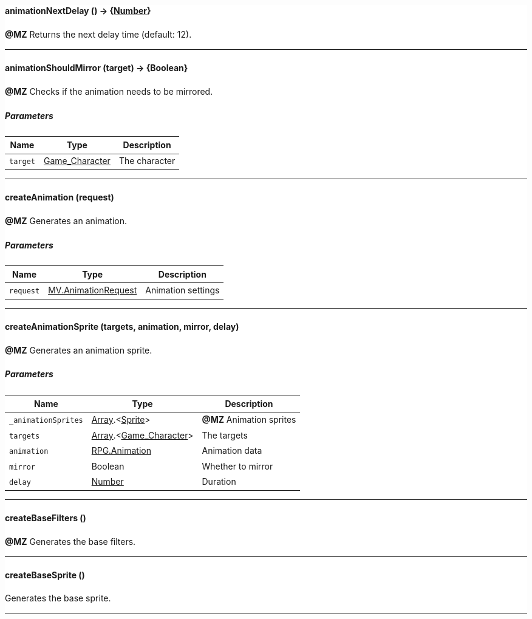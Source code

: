 
#### animationNextDelay () → {[Number](Number.md)}
**@MZ** Returns the next delay time (default: 12).

---

#### animationShouldMirror (target) → {Boolean}
**@MZ** Checks if the animation needs to be mirrored.

##### Parameters

| Name    | Type                              | Description     |
| ------- | --------------------------------- | ---------------- |
| `target` | [Game_Character](Game_Character.md) | The character    |

---

#### createAnimation (request)
**@MZ** Generates an animation.

##### Parameters

| Name     | Type                                      | Description            |
| -------- | ----------------------------------------- | ---------------------- |
| `request` | [MV.AnimationRequest](MV.AnimationRequest.md) | Animation settings      |

---

#### createAnimationSprite (targets, animation, mirror, delay)
**@MZ** Generates an animation sprite.

##### Parameters

| Name                | Type                                                    | Description          |
| ------------------- | ------------------------------------------------------- | -------------------- |
| `_animationSprites` | [Array](Array.md).&lt;[Sprite](Sprite.md)&gt;        | **@MZ** Animation sprites |
| `targets`          | [Array](Array.md).&lt;[Game_Character](Game_Character.md)&gt; | The targets          |
| `animation`        | [RPG.Animation](RPG.Animation.md)                      | Animation data       |
| `mirror`           | Boolean                                               | Whether to mirror    |
| `delay`            | [Number](Number.md)                                  | Duration             |

---

#### createBaseFilters ()
**@MZ** Generates the base filters.

---

#### createBaseSprite ()
Generates the base sprite.

---